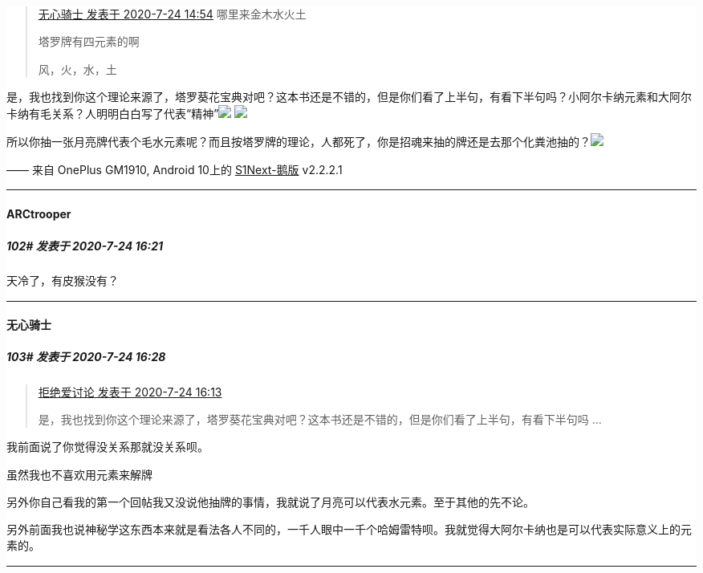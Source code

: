 

<blockquote><a href="httphttps://bbs.saraba1st.com/2b/forum.php?mod=redirect&amp;goto=findpost&amp;pid=48204280&amp;ptid=1950959" target="_blank">无心骑士 发表于 2020-7-24 14:54</a>
哪里来金木水火土

塔罗牌有四元素的啊

风，火，水，土</blockquote>
是，我也找到你这个理论来源了，塔罗葵花宝典对吧？这本书还是不错的，但是你们看了上半句，有看下半句吗？小阿尔卡纳元素和大阿尔卡纳有毛关系？人明明白白写了代表“精神”<img src="https://static.saraba1st.com/image/smiley/face2017/004.gif" referrerpolicy="no-referrer">
<img src="https://p.sda1.dev/0/d470bb9a9c0e520ae489fdc6b449e763/IMG_0E601126F0AED223B5F171B2F1CB02B9.jpeg" referrerpolicy="no-referrer">

所以你抽一张月亮牌代表个毛水元素呢？而且按塔罗牌的理论，人都死了，你是招魂来抽的牌还是去那个化粪池抽的？<img src="https://static.saraba1st.com/image/smiley/face2017/067.png" referrerpolicy="no-referrer">

—— 来自 OnePlus GM1910, Android 10上的 [S1Next-鹅版](https://github.com/ykrank/S1-Next/releases) v2.2.2.1







-----

####  ARCtrooper  
##### 102#       发表于 2020-7-24 16:21




天冷了，有皮猴没有？







-----

####  无心骑士  
##### 103#       发表于 2020-7-24 16:28



<blockquote><a href="httphttps://bbs.saraba1st.com/2b/forum.php?mod=redirect&amp;goto=findpost&amp;pid=48204943&amp;ptid=1950959" target="_blank">拒绝爱讨论 发表于 2020-7-24 16:13</a>

是，我也找到你这个理论来源了，塔罗葵花宝典对吧？这本书还是不错的，但是你们看了上半句，有看下半句吗 ...</blockquote>
我前面说了你觉得没关系那就没关系呗。

虽然我也不喜欢用元素来解牌

另外你自己看我的第一个回帖我又没说他抽牌的事情，我就说了月亮可以代表水元素。至于其他的先不论。


另外前面我也说神秘学这东西本来就是看法各人不同的，一千人眼中一千个哈姆雷特呗。我就觉得大阿尔卡纳也是可以代表实际意义上的元素的。







-----
